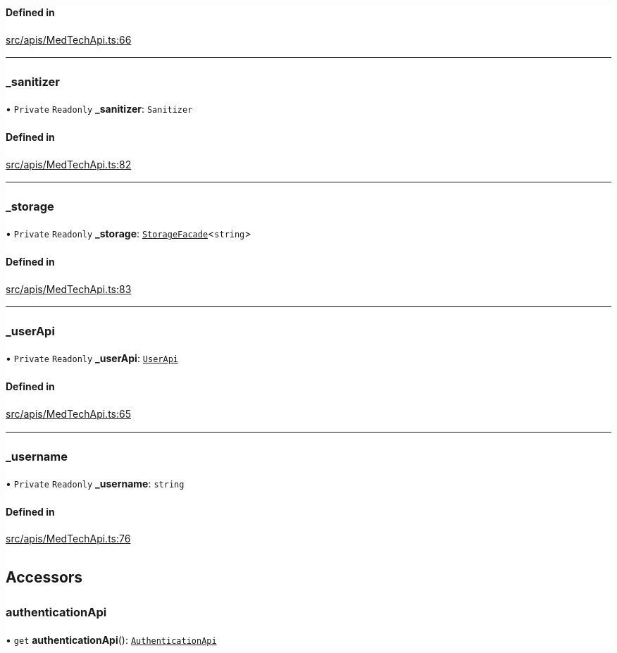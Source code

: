 #### Defined in

[src/apis/MedTechApi.ts:66](https://github.com/icure/icure-medical-device-js-sdk/blob/95efac3/src/apis/MedTechApi.ts#L66)

___

### \_sanitizer

• `Private` `Readonly` **\_sanitizer**: `Sanitizer`

#### Defined in

[src/apis/MedTechApi.ts:82](https://github.com/icure/icure-medical-device-js-sdk/blob/95efac3/src/apis/MedTechApi.ts#L82)

___

### \_storage

• `Private` `Readonly` **\_storage**: [`StorageFacade`](../interfaces/StorageFacade)<`string`\>

#### Defined in

[src/apis/MedTechApi.ts:83](https://github.com/icure/icure-medical-device-js-sdk/blob/95efac3/src/apis/MedTechApi.ts#L83)

___

### \_userApi

• `Private` `Readonly` **\_userApi**: [`UserApi`](../apis/UserApi)

#### Defined in

[src/apis/MedTechApi.ts:65](https://github.com/icure/icure-medical-device-js-sdk/blob/95efac3/src/apis/MedTechApi.ts#L65)

___

### \_username

• `Private` `Readonly` **\_username**: `string`

#### Defined in

[src/apis/MedTechApi.ts:76](https://github.com/icure/icure-medical-device-js-sdk/blob/95efac3/src/apis/MedTechApi.ts#L76)

## Accessors

### authenticationApi

• `get` **authenticationApi**(): [`AuthenticationApi`](../apis/AuthenticationApi)
